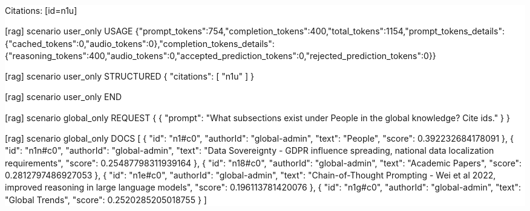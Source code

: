 
Citations: [id=n1u]

[rag] scenario user_only USAGE
{"prompt_tokens":754,"completion_tokens":400,"total_tokens":1154,"prompt_tokens_details":{"cached_tokens":0,"audio_tokens":0},"completion_tokens_details":{"reasoning_tokens":400,"audio_tokens":0,"accepted_prediction_tokens":0,"rejected_prediction_tokens":0}}

[rag] scenario user_only STRUCTURED
{
  "citations": [
    "n1u"
  ]
}

[rag] scenario user_only END

[rag] scenario global_only REQUEST {
{
  "prompt": "What subsections exist under People in the global knowledge? Cite ids."
}
}

[rag] scenario global_only DOCS
[
  {
    "id": "n1#c0",
    "authorId": "global-admin",
    "text": "People",
    "score": 0.392232684178091
  },
  {
    "id": "n1n#c0",
    "authorId": "global-admin",
    "text": "Data Sovereignty - GDPR influence spreading, national data localization requirements",
    "score": 0.25487798311939164
  },
  {
    "id": "n18#c0",
    "authorId": "global-admin",
    "text": "Academic Papers",
    "score": 0.2812797486927053
  },
  {
    "id": "n1e#c0",
    "authorId": "global-admin",
    "text": "Chain-of-Thought Prompting - Wei et al 2022, improved reasoning in large language models",
    "score": 0.196113781420076
  },
  {
    "id": "n1g#c0",
    "authorId": "global-admin",
    "text": "Global Trends",
    "score": 0.2520285205018755
  }
]
